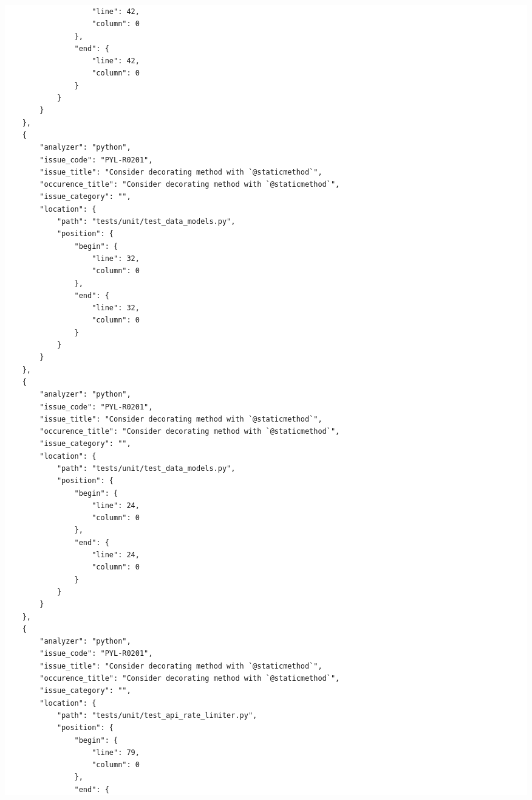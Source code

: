 						"line": 42,
						"column": 0
					},
					"end": {
						"line": 42,
						"column": 0
					}
				}
			}
		},
		{
			"analyzer": "python",
			"issue_code": "PYL-R0201",
			"issue_title": "Consider decorating method with `@staticmethod`",
			"occurence_title": "Consider decorating method with `@staticmethod`",
			"issue_category": "",
			"location": {
				"path": "tests/unit/test_data_models.py",
				"position": {
					"begin": {
						"line": 32,
						"column": 0
					},
					"end": {
						"line": 32,
						"column": 0
					}
				}
			}
		},
		{
			"analyzer": "python",
			"issue_code": "PYL-R0201",
			"issue_title": "Consider decorating method with `@staticmethod`",
			"occurence_title": "Consider decorating method with `@staticmethod`",
			"issue_category": "",
			"location": {
				"path": "tests/unit/test_data_models.py",
				"position": {
					"begin": {
						"line": 24,
						"column": 0
					},
					"end": {
						"line": 24,
						"column": 0
					}
				}
			}
		},
		{
			"analyzer": "python",
			"issue_code": "PYL-R0201",
			"issue_title": "Consider decorating method with `@staticmethod`",
			"occurence_title": "Consider decorating method with `@staticmethod`",
			"issue_category": "",
			"location": {
				"path": "tests/unit/test_api_rate_limiter.py",
				"position": {
					"begin": {
						"line": 79,
						"column": 0
					},
					"end": {